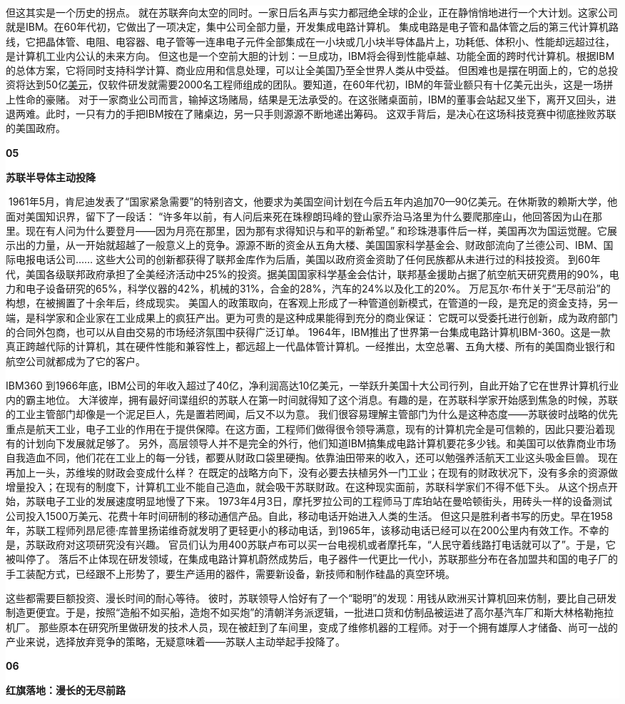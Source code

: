 <p>但这其实是一个历史的拐点&#12290;&nbsp;就在苏联奔向太空的同时&#12290;一家日后名声与实力都冠绝全球的企业&#65292;正在静悄悄地进行一个大计划&#12290;这家公司就是IBM&#12290;在60年代初&#65292;它做出了一项决定&#65292;集中公司全部力量&#65292;开发集成电路计算机&#12290;&nbsp;集成电路是电子管和晶体管之后的第三代计算机路线&#65292;它把晶体管&#12289;电阻&#12289;电容器&#12289;电子管等一连串电子元件全部集成在一小块或几小块半导体晶片上&#65292;功耗低&#12289;体积小&#12289;性能却远超过往&#65292;是计算机工业内公认的未来方向&#12290;&nbsp;但这也是一个空前大胆的计划&#65306;一旦成功&#65292;IBM将会得到性能卓越&#12289;功能全面的跨时代计算机&#12290;根据IBM的总体方案&#65292;它将同时支持科学计算&#12289;商业应用和信息处理&#65292;可以让全美国乃至全世界人类从中受益&#12290;&nbsp;但困难也是摆在明面上的&#65292;它的总投资将达到50亿<a href="https://www.bannedbook.org/bnews/tag/%e7%be%8e%e5%85%83/" class="st_tag internal_tag" rel="tag" title="标签 美元 下的日志">美元</a>&#65292;仅软件研发就需要2000名工程师组成的团队&#12290;要知道&#65292;在60年代初&#65292;IBM的年营业额只有十亿美元出头&#65292;这是一场拼上性命的豪赌&#12290;&nbsp;对于一家商业公司而言&#65292;输掉这场赌局&#65292;结果是无法承受的&#12290;在这张赌桌面前&#65292;IBM的董事会站起又坐下&#65292;离开又回头&#65292;进退两难&#12290;此时&#65292;一只有力的手把IBM按在了赌桌边&#65292;另一只手则源源不断地递出筹码&#12290;&nbsp;这双手背后&#65292;是决心在这场科技竞赛中彻底挫败苏联的美国政府&#12290;</p> <p><p><strong>05</strong></p> <p><strong>苏联半导体主动投降</strong></p>  <p>&nbsp;1961年5月&#65292;肯尼迪发表了&#8220;国家紧急需要&#8221;的特别咨文&#65292;他要求为美国空间计划在今后五年内追加70&#8212;90亿美元&#12290;在休斯敦的赖斯大学&#65292;他面对美国知识界&#65292;留下了一段话&#65306;&nbsp;&#8220;许多年以前&#65292;有人问后来死在珠穆朗玛峰的登山家乔治马洛里为什么要爬那座山&#65292;他回答因为山在那里&#12290;现在有人问为什么要登月&#8212;&#8212;因为月亮在那里&#65292;因为那有求得知识与和平的新希望&#12290;&#8221;&nbsp;和珍珠港事件后一样&#65292;美国再次为国运觉醒&#12290;它展示出的力量&#65292;从一开始就超越了一般意义上的竞争&#12290;源源不断的资金从五角大楼&#12289;美国国家科学基金会&#12289;财政部流向了兰德公司&#12289;IBM&#12289;国际电报电话公司&#8230;&#8230;&nbsp;这些大公司的创新都获得了联邦金库作为后盾&#65292;美国以政府资金资助了任何民族都从未进行过的科技投资&#12290;&nbsp;到60年代&#65292;美国各级联邦政府承担了全美经济活动中25%的投资&#12290;据美国国家科学基金会估计&#65292;联邦基金援助占据了航空航天研究费用的90%&#65292;电力和电子设备研究的65%&#65292;科学仪器的42%&#65292;机械的31%&#65292;合金的28%&#65292;汽车的24%以及化工的20%&#12290;&nbsp;万尼瓦尔&#183;布什关于&#8220;无尽前沿&#8221;的构想&#65292;在被搁置了十余年后&#65292;终成现实&#12290;&nbsp;美国人的政策取向&#65292;在客观上形成了一种管道创新模式&#65292;在管道的一段&#65292;是充足的资金支持&#65292;另一端&#65292;是科学家和企业家在工业成果上的疯狂产出&#12290;更为可贵的是这种成果能得到充分的商业保证&#65306;&nbsp;它既可以受委托进行创新&#65292;成为政府部门的合同外包商&#65292;也可以从自由交易的市场经济氛围中获得广泛订单&#12290;&nbsp;1964年&#65292;IBM推出了世界第一台集成电路计算机IBM-360&#12290;这是一款真正跨越代际的计算机&#65292;其在硬件性能和兼容性上&#65292;都远超上一代晶体管计算机&#12290;一经推出&#65292;太空总署&#12289;五角大楼&#12289;所有的美国商业银行和航空公司就都成为了它的客户&#12290;&nbsp;</p> <p></p> <p>IBM360&nbsp;到1966年底&#65292;IBM公司的年收入超过了40亿&#65292;净利润高达10亿美元&#65292;一举跃升美国十大公司行列&#65292;自此开始了它在世界计算机行业内的霸主地位&#12290;&nbsp;大洋彼岸&#65292;拥有最好间谍组织的苏联人在第一时间就得知了这个消息&#12290;有趣的是&#65292;在苏联科学家开始感到焦急的时候&#65292;苏联的工业主管部门却像是一个泥足巨人&#65292;先是置若罔闻&#65292;后又不以为意&#12290;&nbsp;我们很容易理解主管部门为什么是这种态度&#8212;&#8212;苏联彼时战略的优先重点是航天工业&#65292;电子工业的作用在于提供保障&#12290;在这方面&#65292;工程师们做得很令领导满意&#65292;现有的计算机完全是可信赖的&#65292;因此只要沿着现有的计划向下发展就足够了&#12290;&nbsp;另外&#65292;高层领导人并不是完全的外行&#65292;他们知道IBM搞集成电路计算机要花多少钱&#12290;和美国可以依靠商业市场自我造血不同&#65292;他们花在工业上的每一分钱&#65292;都要从财政口袋里硬掏&#12290;依靠油田带来的收入&#65292;还可以勉强养活航天工业这头吸金巨兽&#12290;&nbsp;现在再加上一头&#65292;苏维埃的财政会变成什么样&#65311;&nbsp;在既定的战略方向下&#65292;没有必要去扶植另外一门工业&#65307;在现有的财政状况下&#65292;没有多余的资源做增量投入&#65307;在现有的制度下&#65292;计算机工业不能自己造血&#65292;就会吸干苏联财政&#12290;在这种现实面前&#65292;苏联科学家们不得不低下头&#12290;&nbsp;从这个拐点开始&#65292;苏联电子工业的发展速度明显地慢了下来&#12290;&nbsp;1973年4月3日&#65292;摩托罗拉公司的工程师马丁库珀站在曼哈顿街头&#65292;用砖头一样的设备测试公司投入1500万美元&#12289;花费十年时间研制的移动通信产品&#12290;自此&#65292;移动电话开始进入人类的生活&#12290;&nbsp;但这只是胜利者书写的历史&#12290;早在1958年&#65292;苏联工程师列昂尼德&#183;库普里扬诺维奇就发明了更轻更小的移动电话&#65292;到1965年&#65292;该移动电话已经可以在200公里内有效工作&#12290;不幸的是&#65292;苏联政府对这项研究没有兴趣&#12290;&nbsp;官员们认为用400苏联卢布可以买一台电视机或者摩托车&#65292;&#8220;人民守着线路打电话就可以了&#8221;&#12290;于是&#65292;它被叫停了&#12290;&nbsp;落后不止体现在研发领域&#65292;在集成电路计算机蔚然成势后&#65292;电子器件一代更比一代小&#65292;苏联那些分布在各加盟共和国的电子厂的手工装配方式&#65292;已经跟不上形势了&#65292;要生产适用的器件&#65292;需要新设备&#65292;新技师和制作硅晶的真空环境&#12290;</p> <p>这些都需要巨额投资&#12289;漫长时间的耐心等待&#12290;&nbsp;彼时&#65292;苏联领导人恰好有了一个&#8220;聪明&#8221;的发现&#65306;用钱从欧洲买计算机回来仿制&#65292;要比自己研发制造更便宜&#12290;于是&#65292;按照&#8220;造船不如买船&#65292;造炮不如买炮&#8221;的清朝洋务派逻辑&#65292;一批进口货和仿制品被运进了高尔基汽车厂和斯大林格勒拖拉机厂&#12290;&nbsp;那些原本在研究所里做研发的技术人员&#65292;现在被赶到了车间里&#65292;变成了维修机器的工程师&#12290;对于一个拥有雄厚人才储备&#12289;尚可一战的产业来说&#65292;选择放弃竞争的策略&#65292;无疑意味着&#8212;&#8212;苏联人主动举起手投降了&#12290;</p> <p><p><strong>06</strong></p> <p><strong>红旗落地&#65306;漫长的无尽前路</p> <p></strong></p>
